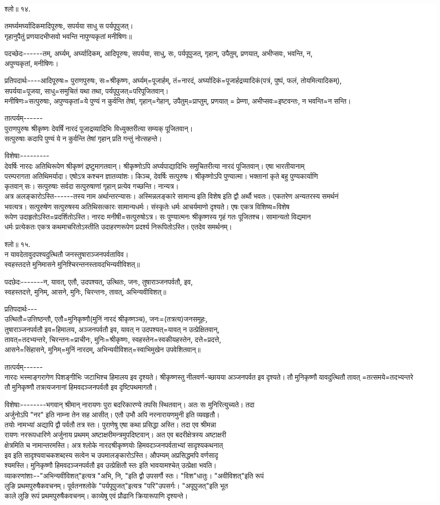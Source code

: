   
श्लो॥ १४.  
  
 तमर्घ्यमर्घ्यादिकमादिपूरुषः, सपर्यया साधु स पर्यपूपुजत्।  
                 गृहानुपैतुं प्रणयादभीप्सवो भवन्ति नापुण्यकृतां मनीषिणः॥  
  
पदच्छेदः------तम्, अर्घ्यम्,  अर्घ्यादिकम्,  आदिपूरुषः, सपर्यया,  साधु,  सः,  पर्यपूपुजत्,  गृहान्,  उपैतुम्,  प्रणयात्,  अभीप्सवः,  भवन्ति,  न,  
                 अपुण्यकृतां,  मनीषिणः।  
  
प्रतिपदार्थः----आदिपूरुषः= पुराणपुरुषः, सः=श्रीकृष्णः, अर्घ्यम्=पूजार्हम्, तं=नारदं, अर्घ्यादिकं=पूजार्हद्रव्यादिकं(पत्रं, पुष्पं, फलं, तोयमित्यादिकम्),  
                 सपर्यया=पूजया, साधु=समुचितं यथा तथा, पर्यपूपुजत्=परिपूजितवान्।  
                 मनीषिणः=सत्पुरुषाः, अपुण्यकृतां=ये पुण्यं न कुर्वन्ति तेषां, गृहान्=गेहान्, उपैतुम्=प्राप्तुम्, प्रणयात् = प्रेम्णा, अभीप्सवः=इष्टवन्तः, न भवन्ति=न सन्ति।  
  
तात्पर्यम्------  
पुराणपुरुषः श्रीकृष्णः देवर्षिं नारदं पूजाद्रव्यादिभिः विध्युक्तरीत्या सम्यक् पूजितवान्।  
                  सत्पुरुषाः कदापि पुण्यं ये न कुर्वन्ति तेषां गृहान् प्रति गन्तुं नोत्सहन्ते।  
  
विशेषाः---------  
देवर्षिः नारदः अतिथिरूपेण श्रीकृष्णं द्रष्टुमागतवान्। श्रीकृष्णोऽपि अर्घ्यपाद्यादिभिः समुचितरीत्या नारदं पूजितवान्। एषा भारतीयानाम्  
                  परम्परागता अतिथिमर्यादा। एषोऽत्र कश्चन ज्ञातव्यांशः। किञ्च, देवर्षिः सत्पुरुषः। श्रीकृष्णोऽपि पुण्यात्मा। भक्तानां कृते बहु पुण्यकार्याणि  
                  कृतवान् सः। सत्पुरुषाः सर्वदा सत्पुरुषाणां गृहान् प्रत्येव गच्छन्ति। नान्यत्र।  
अत्र अलङ्कारोऽस्ति------तस्य नाम अर्थान्तरन्यासः। अस्मिन्नलङ्कारे सामान्य इति विशेष इति द्वौ अर्थौ भवतः। एकतरेण अन्यतरस्य समर्थनं  
                   भवत्यत्र। सत्पुरुषेण सत्पुरुषस्य अतिथिसत्कारः सामान्यधर्मः। संस्कृतेः धर्मः आचर्यमाणो दृश्यते। एषः एकत्र विशिष्य=विशेष  
                   रूपेण उदाहृतोऽस्ति=प्रदर्शितोऽस्ति। नारदः मनीषी=सत्पुरुषोऽत्र। सः पुण्यात्मनः श्रीकृष्णस्य गृहं गतः पूजितश्च। सामान्यतो विद्यमान  
                   धर्मः प्रत्येकतः एकत्र कथमाचरितोऽस्तीति उदाहरणरूपेण प्रदर्श्य निरूपितोऽस्ति। एतदेव समर्थनम्।  
  
  
श्लो॥  १५.  
      न यावदेतावुदपश्यदुत्थितौ जनस्तुषाराञ्जनपर्वताविव।  
                   स्वहस्तदत्ते मुनिमासने मुनिश्चिरन्तनस्तावदभिन्यवीविशत्॥  
  
पदछेदः-------न, यावत्, एतौ, उदपश्यत्, उत्थितः, जनः, तुषाराञ्जनपर्वतौ, इव,  
                   स्वहस्तदत्ते, मुनिम्, आसने, मुनिः, चिरन्तनः, तावत्, अभिन्यवीविशत्॥  
  
प्रतिपदार्थः---  
 उत्थितौ=उत्तिष्ठन्तौ, एतौ=मुनिकृष्णौ(मुनिं नारदं श्रीकृष्णञ्च), जनः=(तत्रत्य)जनसमूहः,  
                    तुषाराञ्जनपर्वतौ इव=हिमालय, अञ्जनपर्वतौ इव, यावत् न उदपश्यत्=यावत् न उत्प्रेक्षितवान्,  
                    तावत्=तदभ्यन्तरे, चिरन्तनः=प्राचीनः, मुनिः=श्रीकृष्णः, स्वहस्तेन=स्वकीयहस्तेन, दत्ते=प्रदत्ते,  
                    आसने=सिंहासने, मुनिम्=मुनिं नारदम्, अभिन्यवीविशत्=स्वाभिमुखेन उपवेशितवान्॥  
  
तात्पर्यम्------  
नारदः भस्माङ्गरागेण पिशङ्गीभिः जटाभिश्च हिमालय इव दृश्यते। श्रीकृष्णस्तु नीलवर्ण-च्छायया अञ्जनपर्वत इव दृश्यते। तौ मुनिकृष्णौ यावदुत्थितौ तावत् =तत्समये=तदभ्यन्तरे  
                    तौ मुनिकृष्णौ तत्रत्यजनानां हिमवदञ्जनपर्वतौ इव दृष्टिपथमागतौ।  
  
विशेषाः--------भगवान् श्रीमान् नारायणः पुरा बदरिकारण्ये तपसि स्थितवान्। अतः सः मुनिरित्युच्यते। तदा  
                    अर्जुनोऽपि "नर" इति नाम्ना तेन सह आसीत्। एतौ उभौ अपि नरनारायणमुनी इति व्यवहृतौ।  
                    तयोः नामभ्यां अद्यापि द्वौ पर्वतौ तत्र स्तः। पुराणेषु एषा कथा प्रसिद्धा अस्ति। तदा एव श्रीमन्ना  
                    रायणः नररूपधारिणे अर्जुनाय प्रथमम् अष्टाक्षरीमन्त्रमुपदिष्टवान्। अत एव बदरीक्षेत्रस्य अष्टाक्षरी  
                    क्षेत्रमिति च नामान्तरमस्ति। अत्र श्लोके नारदश्रीकृष्णयोः हिमवदञ्जनपर्वताभ्यां सादृश्यकथनात्  
                    इव इति सादृश्यवाचकशब्दस्य सत्वेन च उपमालङ्कारोऽस्ति। औपम्यम् अप्रसिद्धमपि वर्णसादृ  
                    श्यमस्ति। मुनिकृष्णौ हिमवदञ्जनपर्वतौ इव उत्प्रेक्षितौ स्तः इति भावयामश्चेत् उत्प्रेक्षा भवति।  
व्याकरणांशाः--"अभिन्यवीविशत्"इत्यत्र "अभि, नि, "इति द्वौ उपसर्गौ स्तः। "विश"धातुः। "अवीविशत्"इति रूपं  
                      लुङि प्रथमपुरुषैकवचनम्। पूर्वतनश्लोके "पर्यपूपुजत्"इत्यत्र "परि"उपसर्गः। "अपूपुजत्"इति भूत  
                      काले लुङि रूपं प्रथमपुरुषैकवचनम्। काव्येषु एवं प्रौढानि क्रियारूपाणि दृश्यन्ते।  
  